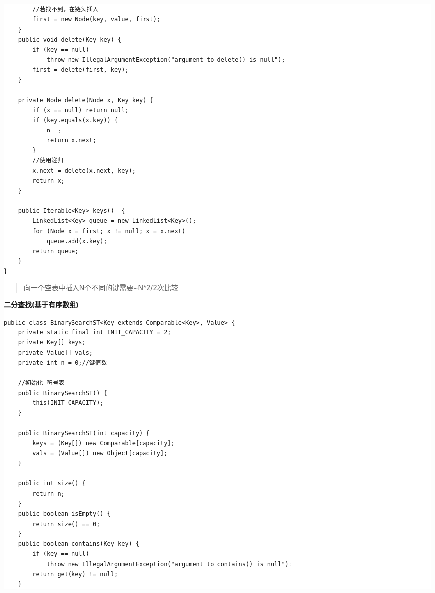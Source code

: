 			//若找不到，在链头插入
			first = new Node(key, value, first);
		}		
		public void delete(Key key) {
			if (key == null) 
				throw new IllegalArgumentException("argument to delete() is null"); 
			first = delete(first, key);
		}
		
		private Node delete(Node x, Key key) {
			if (x == null) return null;
			if (key.equals(x.key)) {
			    n--;
			    return x.next;
			}
			//使用递归
			x.next = delete(x.next, key);
			return x;
		}

		public Iterable<Key> keys()  {
			LinkedList<Key> queue = new LinkedList<Key>();
			for (Node x = first; x != null; x = x.next)
			    queue.add(x.key);
			return queue;
		}
	}
>向一个空表中插入N个不同的键需要~N^2/2次比较


**二分查找(基于有序数组)**

	public class BinarySearchST<Key extends Comparable<Key>, Value> {
		private static final int INIT_CAPACITY = 2;
		private Key[] keys;
		private Value[] vals;
		private int n = 0;//键值数

		//初始化 符号表
		public BinarySearchST() {
			this(INIT_CAPACITY);
		}
		
		public BinarySearchST(int capacity) { 
			keys = (Key[]) new Comparable[capacity]; 
			vals = (Value[]) new Object[capacity]; 
		}   
		
		public int size() {
			return n;
		}
		public boolean isEmpty() {
			return size() == 0;
		}
		public boolean contains(Key key) {
			if (key == null) 
				throw new IllegalArgumentException("argument to contains() is null");
			return get(key) != null;
		}
